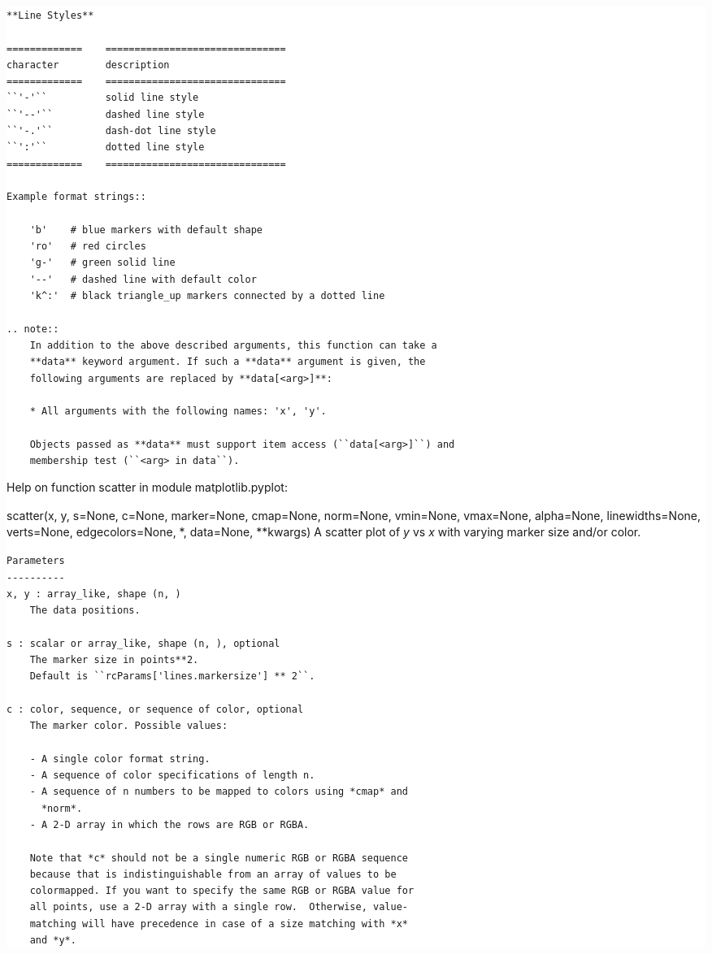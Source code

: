     **Line Styles**
    
    =============    ===============================
    character        description
    =============    ===============================
    ``'-'``          solid line style
    ``'--'``         dashed line style
    ``'-.'``         dash-dot line style
    ``':'``          dotted line style
    =============    ===============================
    
    Example format strings::
    
        'b'    # blue markers with default shape
        'ro'   # red circles
        'g-'   # green solid line
        '--'   # dashed line with default color
        'k^:'  # black triangle_up markers connected by a dotted line
    
    .. note::
        In addition to the above described arguments, this function can take a
        **data** keyword argument. If such a **data** argument is given, the
        following arguments are replaced by **data[<arg>]**:
    
        * All arguments with the following names: 'x', 'y'.
    
        Objects passed as **data** must support item access (``data[<arg>]``) and
        membership test (``<arg> in data``).




Help on function scatter in module matplotlib.pyplot:

scatter(x, y, s=None, c=None, marker=None, cmap=None, norm=None, vmin=None, vmax=None, alpha=None, linewidths=None, verts=None, edgecolors=None, *, data=None, **kwargs)
    A scatter plot of *y* vs *x* with varying marker size and/or color.
    
    Parameters
    ----------
    x, y : array_like, shape (n, )
        The data positions.
    
    s : scalar or array_like, shape (n, ), optional
        The marker size in points**2.
        Default is ``rcParams['lines.markersize'] ** 2``.
    
    c : color, sequence, or sequence of color, optional
        The marker color. Possible values:
    
        - A single color format string.
        - A sequence of color specifications of length n.
        - A sequence of n numbers to be mapped to colors using *cmap* and
          *norm*.
        - A 2-D array in which the rows are RGB or RGBA.
    
        Note that *c* should not be a single numeric RGB or RGBA sequence
        because that is indistinguishable from an array of values to be
        colormapped. If you want to specify the same RGB or RGBA value for
        all points, use a 2-D array with a single row.  Otherwise, value-
        matching will have precedence in case of a size matching with *x*
        and *y*.
    